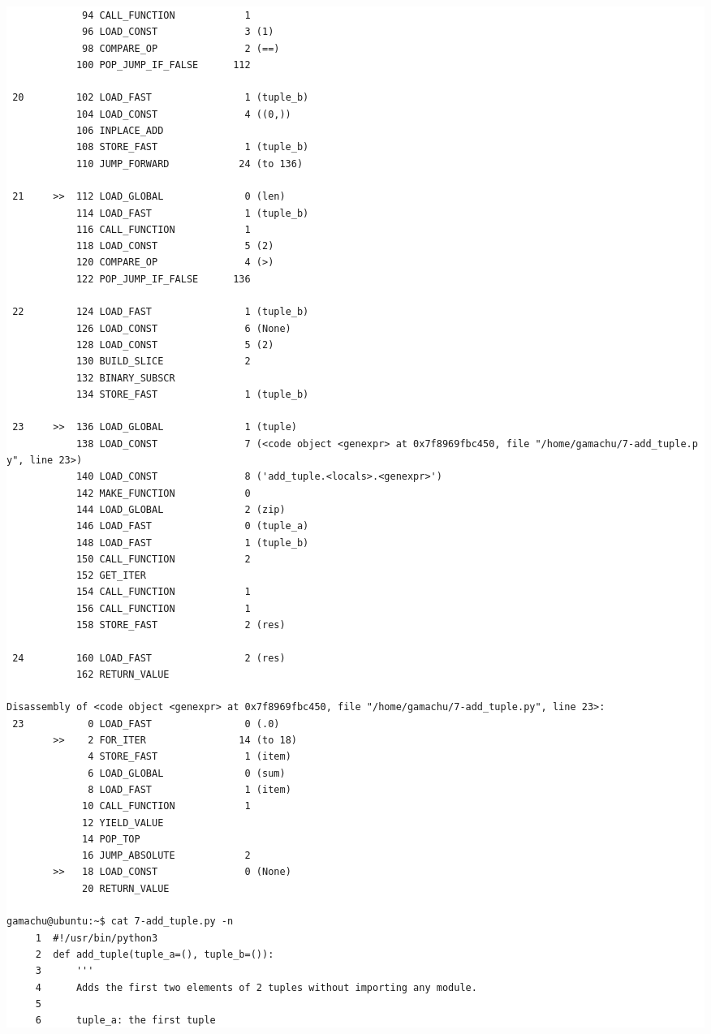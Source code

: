 ```
             94 CALL_FUNCTION            1
             96 LOAD_CONST               3 (1)
             98 COMPARE_OP               2 (==)
            100 POP_JUMP_IF_FALSE      112

 20         102 LOAD_FAST                1 (tuple_b)
            104 LOAD_CONST               4 ((0,))
            106 INPLACE_ADD
            108 STORE_FAST               1 (tuple_b)
            110 JUMP_FORWARD            24 (to 136)

 21     >>  112 LOAD_GLOBAL              0 (len)
            114 LOAD_FAST                1 (tuple_b)
            116 CALL_FUNCTION            1
            118 LOAD_CONST               5 (2)
            120 COMPARE_OP               4 (>)
            122 POP_JUMP_IF_FALSE      136

 22         124 LOAD_FAST                1 (tuple_b)
            126 LOAD_CONST               6 (None)
            128 LOAD_CONST               5 (2)
            130 BUILD_SLICE              2
            132 BINARY_SUBSCR
            134 STORE_FAST               1 (tuple_b)

 23     >>  136 LOAD_GLOBAL              1 (tuple)
            138 LOAD_CONST               7 (<code object <genexpr> at 0x7f8969fbc450, file "/home/gamachu/7-add_tuple.py", line 23>)
            140 LOAD_CONST               8 ('add_tuple.<locals>.<genexpr>')
            142 MAKE_FUNCTION            0
            144 LOAD_GLOBAL              2 (zip)
            146 LOAD_FAST                0 (tuple_a)
            148 LOAD_FAST                1 (tuple_b)
            150 CALL_FUNCTION            2
            152 GET_ITER
            154 CALL_FUNCTION            1
            156 CALL_FUNCTION            1
            158 STORE_FAST               2 (res)

 24         160 LOAD_FAST                2 (res)
            162 RETURN_VALUE

Disassembly of <code object <genexpr> at 0x7f8969fbc450, file "/home/gamachu/7-add_tuple.py", line 23>:
 23           0 LOAD_FAST                0 (.0)
        >>    2 FOR_ITER                14 (to 18)
              4 STORE_FAST               1 (item)
              6 LOAD_GLOBAL              0 (sum)
              8 LOAD_FAST                1 (item)
             10 CALL_FUNCTION            1
             12 YIELD_VALUE
             14 POP_TOP
             16 JUMP_ABSOLUTE            2
        >>   18 LOAD_CONST               0 (None)
             20 RETURN_VALUE

gamachu@ubuntu:~$ cat 7-add_tuple.py -n
     1  #!/usr/bin/python3
     2  def add_tuple(tuple_a=(), tuple_b=()):
     3      '''
     4      Adds the first two elements of 2 tuples without importing any module.
     5
     6      tuple_a: the first tuple
```
